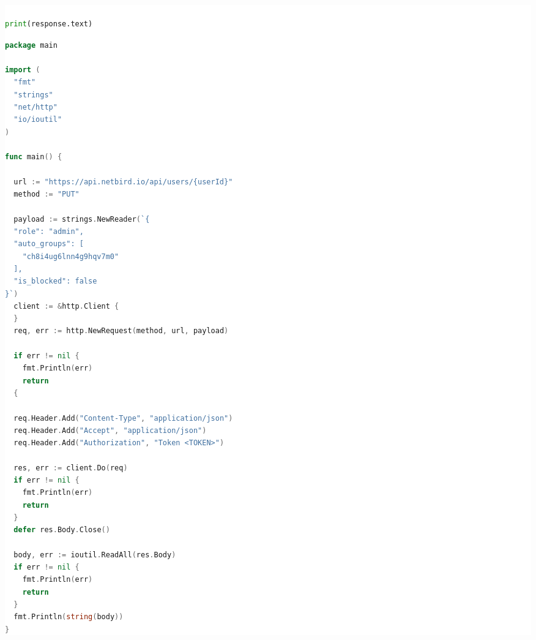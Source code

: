 ```python

print(response.text)
```

```go
package main

import (
  "fmt"
  "strings"
  "net/http"
  "io/ioutil"
)

func main() {

  url := "https://api.netbird.io/api/users/{userId}"
  method := "PUT"
  
  payload := strings.NewReader(`{
  "role": "admin",
  "auto_groups": [
    "ch8i4ug6lnn4g9hqv7m0"
  ],
  "is_blocked": false
}`)
  client := &http.Client {
  }
  req, err := http.NewRequest(method, url, payload)

  if err != nil {
    fmt.Println(err)
    return
  {  
  
  req.Header.Add("Content-Type", "application/json")  
  req.Header.Add("Accept", "application/json")
  req.Header.Add("Authorization", "Token <TOKEN>")

  res, err := client.Do(req)
  if err != nil {
    fmt.Println(err)
    return
  }
  defer res.Body.Close()

  body, err := ioutil.ReadAll(res.Body)
  if err != nil {
    fmt.Println(err)
    return
  }
  fmt.Println(string(body))
}
```
